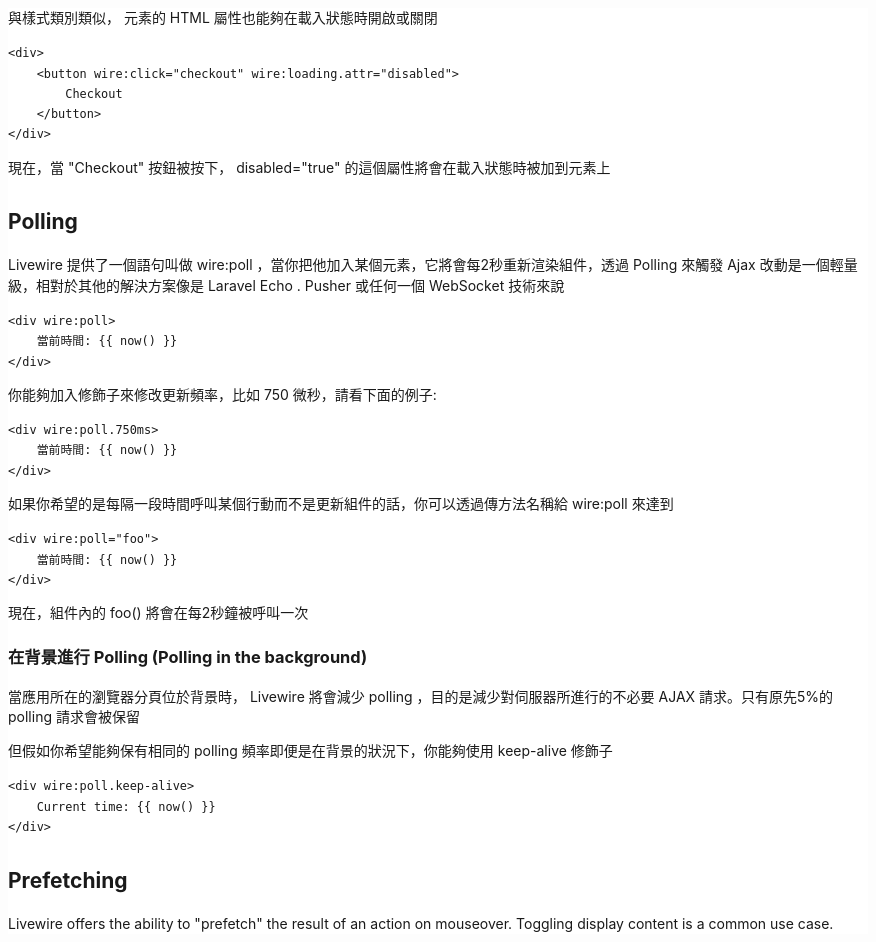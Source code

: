 與樣式類別類似， 元素的 HTML 屬性也能夠在載入狀態時開啟或關閉

```
<div>
    <button wire:click="checkout" wire:loading.attr="disabled">
        Checkout
    </button>
</div>
```

現在，當 "Checkout" 按鈕被按下， disabled="true" 的這個屬性將會在載入狀態時被加到元素上

## Polling

Livewire 提供了一個語句叫做 wire:poll ，當你把他加入某個元素，它將會每2秒重新渲染組件，透過 Polling 來觸發 Ajax 改動是一個輕量級，相對於其他的解決方案像是 Laravel Echo . Pusher 或任何一個 WebSocket 技術來說

```
<div wire:poll>
    當前時間: {{ now() }}
</div>
```

你能夠加入修飾子來修改更新頻率，比如 750 微秒，請看下面的例子:

```
<div wire:poll.750ms>
    當前時間: {{ now() }}
</div>
```

如果你希望的是每隔一段時間呼叫某個行動而不是更新組件的話，你可以透過傳方法名稱給 wire:poll 來達到

```
<div wire:poll="foo">
    當前時間: {{ now() }}
</div>
```

現在，組件內的 foo() 將會在每2秒鐘被呼叫一次

### 在背景進行 Polling (Polling in the background)

當應用所在的瀏覽器分頁位於背景時， Livewire 將會減少 polling ，目的是減少對伺服器所進行的不必要 AJAX 請求。只有原先5%的 polling 請求會被保留

但假如你希望能夠保有相同的 polling 頻率即便是在背景的狀況下，你能夠使用 keep-alive 修飾子

```
<div wire:poll.keep-alive>
    Current time: {{ now() }}
</div>
```

## Prefetching

Livewire offers the ability to "prefetch" the result of an action on mouseover. Toggling display content is a common use case.
